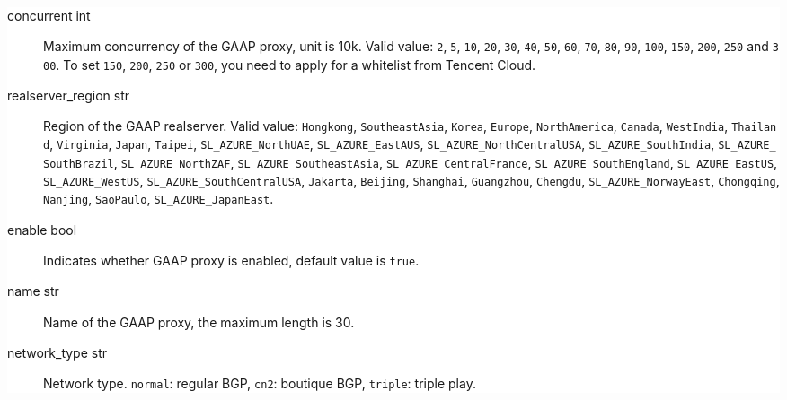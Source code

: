 <a data-swiftype-name="resource-property" data-swiftype-type="text" href="#concurrent_python" style="color: inherit; text-decoration: inherit;">concurrent</a>
</span>
        <span class="property-indicator"></span>
        <span class="property-type">int</span>
    </dt>
    <dd><p>Maximum concurrency of the GAAP proxy, unit is 10k. Valid value: <code>2</code>, <code>5</code>, <code>10</code>, <code>20</code>, <code>30</code>, <code>40</code>, <code>50</code>, <code>60</code>, <code>70</code>, <code>80</code>, <code>90</code>, <code>100</code>, <code>150</code>, <code>200</code>, <code>250</code> and <code>300</code>. To set <code>150</code>, <code>200</code>, <code>250</code> or <code>300</code>, you need to apply for a whitelist from Tencent Cloud.</p>
</dd><dt class="property-required property-replacement"
            title="Required">
        <span id="realserver_region_python">
<a data-swiftype-name="resource-property" data-swiftype-type="text" href="#realserver_region_python" style="color: inherit; text-decoration: inherit;">realserver_<wbr>region</a>
</span>
        <span class="property-indicator"></span>
        <span class="property-type">str</span>
    </dt>
    <dd><p>Region of the GAAP realserver. Valid value: <code>Hongkong</code>, <code>SoutheastAsia</code>, <code>Korea</code>, <code>Europe</code>, <code>NorthAmerica</code>, <code>Canada</code>, <code>WestIndia</code>, <code>Thailand</code>, <code>Virginia</code>, <code>Japan</code>, <code>Taipei</code>, <code>SL_AZURE_NorthUAE</code>, <code>SL_AZURE_EastAUS</code>, <code>SL_AZURE_NorthCentralUSA</code>, <code>SL_AZURE_SouthIndia</code>, <code>SL_AZURE_SouthBrazil</code>, <code>SL_AZURE_NorthZAF</code>, <code>SL_AZURE_SoutheastAsia</code>, <code>SL_AZURE_CentralFrance</code>, <code>SL_AZURE_SouthEngland</code>, <code>SL_AZURE_EastUS</code>, <code>SL_AZURE_WestUS</code>, <code>SL_AZURE_SouthCentralUSA</code>, <code>Jakarta</code>, <code>Beijing</code>, <code>Shanghai</code>, <code>Guangzhou</code>, <code>Chengdu</code>, <code>SL_AZURE_NorwayEast</code>, <code>Chongqing</code>, <code>Nanjing</code>, <code>SaoPaulo</code>, <code>SL_AZURE_JapanEast</code>.</p>
</dd><dt class="property-optional"
            title="Optional">
        <span id="enable_python">
<a data-swiftype-name="resource-property" data-swiftype-type="text" href="#enable_python" style="color: inherit; text-decoration: inherit;">enable</a>
</span>
        <span class="property-indicator"></span>
        <span class="property-type">bool</span>
    </dt>
    <dd><p>Indicates whether GAAP proxy is enabled, default value is <code>true</code>.</p>
</dd><dt class="property-optional"
            title="Optional">
        <span id="name_python">
<a data-swiftype-name="resource-property" data-swiftype-type="text" href="#name_python" style="color: inherit; text-decoration: inherit;">name</a>
</span>
        <span class="property-indicator"></span>
        <span class="property-type">str</span>
    </dt>
    <dd><p>Name of the GAAP proxy, the maximum length is 30.</p>
</dd><dt class="property-optional property-replacement"
            title="Optional">
        <span id="network_type_python">
<a data-swiftype-name="resource-property" data-swiftype-type="text" href="#network_type_python" style="color: inherit; text-decoration: inherit;">network_<wbr>type</a>
</span>
        <span class="property-indicator"></span>
        <span class="property-type">str</span>
    </dt>
    <dd><p>Network type. <code>normal</code>: regular BGP, <code>cn2</code>: boutique BGP, <code>triple</code>: triple play.</p>
</dd><dt class="property-optional"
            title="Optional">
        <span id="project_id_python">